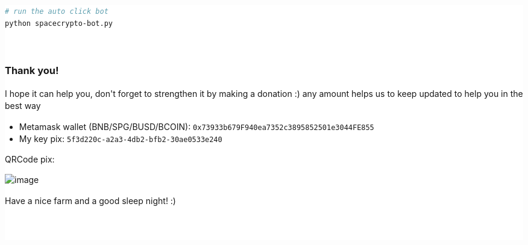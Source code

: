 ````bash
# run the auto click bot
python spacecrypto-bot.py
````


</br>

### Thank you! 

I hope it can help you, don't forget to strengthen it by making a donation :) any amount helps us to keep updated to help you in the best way

- Metamask wallet (BNB/SPG/BUSD/BCOIN):  `0x73933b679F940ea7352c3895852501e3044FE855`
- My key pix: `5f3d220c-a2a3-4db2-bfb2-30ae0533e240`

QRCode pix:

![image](https://user-images.githubusercontent.com/98666682/151678042-ad125099-297c-4c5d-a5f3-92b083733b55.png)


Have a nice farm and a good sleep night! :)


</br>
</br>

